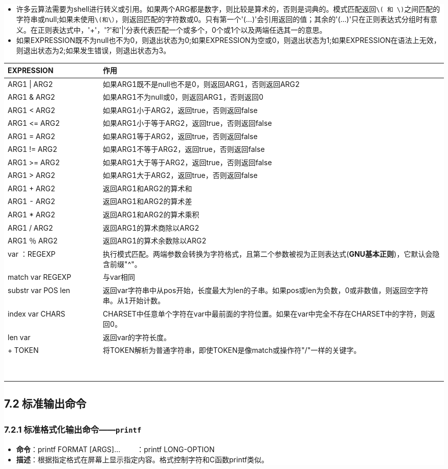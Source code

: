   * 许多云算法需要为shell进行转义或引用。如果两个ARG都是数字，则比较是算术的，否则是词典的。模式匹配返回`\( 和 \)`之间匹配的字符串或null;如果未使用`\(和\）`，则返回匹配的字符数或0。只有第一个'\(...\)'会引用返回的值；其余的'\(...\)'只在正则表达式分组时有意义。在正则表达式中，'\+'，'\?'和'\|'分表代表匹配一个或多个，0个或1个以及两端任选其一的意思。
  * 如果EXPRESSION既不为null也不为0，则退出状态为0;如果EXPRESSION为空或0，则退出状态为1;如果EXPRESSION在语法上无效，则退出状态为2;如果发生错误，则退出状态为3。

|EXPRESSION|作用|
|:--|:--|
|ARG1 &#124; ARG2 | 如果ARG1既不是null也不是0，则返回ARG1，否则返回ARG2
|ARG1 & ARG2 | 如果ARG1不为null或0，则返回ARG1，否则返回0
|ARG1 < ARG2|如果ARG1小于ARG2，返回true，否则返回false
|ARG1 <= ARG2|如果ARG1小于等于ARG2，返回true，否则返回false
|ARG1 = ARG2|如果ARG1等于ARG2，返回true，否则返回false
|ARG1 != ARG2|如果ARG1不等于ARG2，返回true，否则返回false
|ARG1 >= ARG2|如果ARG1大于等于ARG2，返回true，否则返回false
|ARG1 > ARG2|如果ARG1大于ARG2，返回true，否则返回false
|ARG1 + ARG2|返回ARG1和ARG2的算术和
|ARG1 - ARG2|返回ARG1和ARG2的算术差
|ARG1 * ARG2|返回ARG1和ARG2的算术乘积
|ARG1 / ARG2|返回ARG1的算术商除以ARG2
|ARG1 ％ ARG2|返回ARG1的算术余数除以ARG2
|var ：REGEXP|执行模式匹配。两端参数会转换为字符格式，且第二个参数被视为正则表达式(**GNU基本正则**)，它默认会隐含前缀"^"。
|match var REGEXP|与var相同
|substr var POS len|返回var字符串中从pos开始，长度最大为len的子串。如果pos或len为负数，0或非数值，则返回空字符串。从1开始计数。
|index var CHARS|CHARSET中任意单个字符在var中最前面的字符位置。如果在var中完全不存在CHARSET中的字符，则返回0。
|len var|返回var的字符长度。
|\+ TOKEN|将TOKEN解析为普通字符串，即使TOKEN是像match或操作符"/"一样的关键字。
|&emsp;&emsp;&emsp;&emsp;&emsp;&emsp;&emsp;&emsp;&emsp;&emsp;&emsp;&emsp;&emsp;&emsp;|



## 7.2  标准输出命令
### 7.2.1 标准格式化输出命令——`printf`
* **命令**：printf FORMAT [ARGS]...
&emsp;&emsp;：printf LONG-OPTION
* **描述**：根据指定格式在屏幕上显示指定内容。格式控制字符和C函数printf类似。

